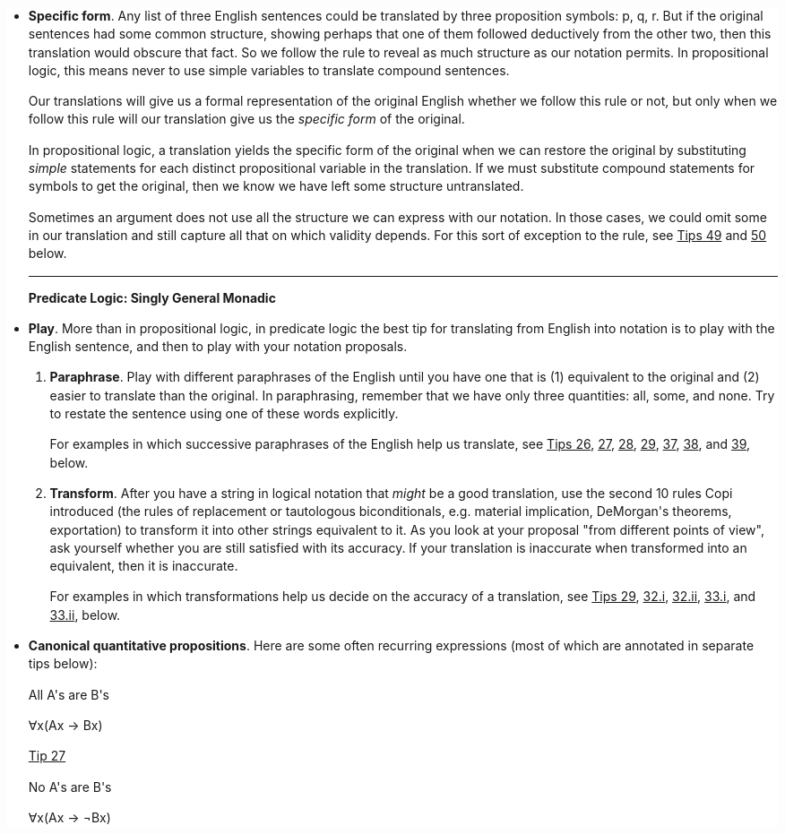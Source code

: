 -   **Specific form**. Any list of three English sentences could be translated by three proposition symbols: p, q, r. But if the original sentences had some common structure, showing perhaps that one of them followed deductively from the other two, then this translation would obscure that fact. So we follow the rule to reveal as much structure as our notation permits. In propositional logic, this means never to use simple variables to translate compound sentences.
    
    Our translations will give us a formal representation of the original English whether we follow this rule or not, but only when we follow this rule will our translation give us the *specific form* of the original.
    
    In propositional logic, a translation yields the specific form of the original when we can restore the original by substituting *simple* statements for each distinct propositional variable in the translation. If we must substitute compound statements for symbols to get the original, then we know we have left some structure untranslated.
    
    Sometimes an argument does not use all the structure we can express with our notation. In those cases, we could omit some in our translation and still capture all that on which validity depends. For this sort of exception to the rule, see [Tips 49][6] and [50][7] below.
    
    ---
    
    **Predicate Logic: Singly General Monadic**
    
-   **Play**. More than in propositional logic, in predicate logic the best tip for translating from English into notation is to play with the English sentence, and then to play with your notation proposals.
    
    1.  **Paraphrase**. Play with different paraphrases of the English until you have one that is (1) equivalent to the original and (2) easier to translate than the original. In paraphrasing, remember that we have only three quantities: all, some, and none. Try to restate the sentence using one of these words explicitly.
        
        For examples in which successive paraphrases of the English help us translate, see [Tips 26][8], [27][9], [28][10], [29][11], [37][12], [38][13], and [39][14], below.
        
    2.  **Transform**. After you have a string in logical notation that *might* be a good translation, use the second 10 rules Copi introduced (the rules of replacement or tautologous biconditionals, e.g. material implication, DeMorgan's theorems, exportation) to transform it into other strings equivalent to it. As you look at your proposal "from different points of view", ask yourself whether you are still satisfied with its accuracy. If your translation is inaccurate when transformed into an equivalent, then it is inaccurate.
        
        For examples in which transformations help us decide on the accuracy of a translation, see [Tips 29][15], [32.i][16], [32.ii][17], [33.i][18], and [33.ii][19], below.
        
    
-   **Canonical quantitative propositions**. Here are some often recurring expressions (most of which are annotated in separate tips below):
    
    All A's are B's
    
    ∀x(Ax → Bx)
    
    [Tip 27][20]
    
    No A's are B's
    
    ∀x(Ax → ¬Bx)
    

[1]: https://cse.buffalo.edu/~rapaport/191/S09/transtip-pnllogic.html#tip2
[2]: https://cse.buffalo.edu/~rapaport/191/S09/transtip-pnllogic.html#tip33
[3]: https://cse.buffalo.edu/~rapaport/191/S09/transtip-pnllogic.html#tip9
[4]: https://cse.buffalo.edu/~rapaport/191/S09/transtip-pnllogic.html#tip10
[5]: https://cse.buffalo.edu/~rapaport/191/S09/transtip-pnllogic.html#tip8
[6]: https://cse.buffalo.edu/~rapaport/191/S09/transtip-pnllogic.html#tip49
[7]: https://cse.buffalo.edu/~rapaport/191/S09/transtip-pnllogic.html#tip50
[8]: https://cse.buffalo.edu/~rapaport/191/S09/transtip-pnllogic.html#tup26
[9]: https://cse.buffalo.edu/~rapaport/191/S09/transtip-pnllogic.html#tip27
[10]: https://cse.buffalo.edu/~rapaport/191/S09/transtip-pnllogic.html#tip28
[11]: https://cse.buffalo.edu/~rapaport/191/S09/transtip-pnllogic.html#tip29
[12]: https://cse.buffalo.edu/~rapaport/191/S09/transtip-pnllogic.html#tip37
[13]: https://cse.buffalo.edu/~rapaport/191/S09/transtip-pnllogic.html#tip38
[14]: https://cse.buffalo.edu/~rapaport/191/S09/transtip-pnllogic.html#tip39
[15]: https://cse.buffalo.edu/~rapaport/191/S09/transtip-pnllogic.html#tip29
[16]: https://cse.buffalo.edu/~rapaport/191/S09/transtip-pnllogic.html#tip32.1
[17]: https://cse.buffalo.edu/~rapaport/191/S09/transtip-pnllogic.html#tip32.2
[18]: https://cse.buffalo.edu/~rapaport/191/S09/transtip-pnllogic.html#tip33.1
[19]: https://cse.buffalo.edu/~rapaport/191/S09/transtip-pnllogic.html#tip33.2
[20]: https://cse.buffalo.edu/~rapaport/191/S09/transtip-pnllogic.html#tip27
[21]: https://cse.buffalo.edu/~rapaport/191/S09/transtip-pnllogic.html#tip32
[22]: https://cse.buffalo.edu/~rapaport/191/S09/transtip-pnllogic.html#tip35
[23]: https://cse.buffalo.edu/~rapaport/191/S09/transtip-pnllogic.html#tip34
[24]: https://cse.buffalo.edu/~rapaport/191/S09/transtip-pnllogic.html#tip33
[25]: https://cse.buffalo.edu/~rapaport/191/S09/transtip-pnllogic.html#tip33
[26]: https://cse.buffalo.edu/~rapaport/191/S09/transtip-pnllogic.html#tip54
[27]: https://cse.buffalo.edu/~rapaport/191/S09/transtip-pnllogic.html#tip18
[28]: https://cse.buffalo.edu/~rapaport/191/S09/transtip-pnllogic.html#tip33
[29]: https://cse.buffalo.edu/~rapaport/191/S09/transtip-pnllogic.html#tip29
[30]: https://cse.buffalo.edu/~rapaport/191/S09/transtip-pnllogic.html#tip24.2
[31]: https://cse.buffalo.edu/~rapaport/191/S09/transtip-pnllogic.html#tip27
[32]: https://cse.buffalo.edu/~rapaport/191/S09/transtip-pnllogic.html#tip15.2
[33]: https://cse.buffalo.edu/~rapaport/191/S09/transtip-pnllogic.html#tip27.1
[34]: https://cse.buffalo.edu/~rapaport/191/S09/transtip-pnllogic.html#tip29
[35]: https://cse.buffalo.edu/~rapaport/191/S09/transtip-pnllogic.html#tip33
[36]: https://cse.buffalo.edu/~rapaport/191/S09/transtip-pnllogic.html#tip7
[37]: https://cse.buffalo.edu/~rapaport/191/S09/transtip-pnllogic.html#tip18
[38]: https://cse.buffalo.edu/~rapaport/191/S09/transtip-pnllogic.html#tip27
[39]: https://cse.buffalo.edu/~rapaport/191/S09/transtip-pnllogic.html#tip34
[40]: https://cse.buffalo.edu/~rapaport/191/S09/transtip-pnllogic.html#tip15
[41]: https://cse.buffalo.edu/~rapaport/191/S09/transtip-pnllogic.html#tip41.1
[42]: https://cse.buffalo.edu/~rapaport/191/S09/transtip-pnllogic.html#tip43
[43]: https://cse.buffalo.edu/~rapaport/191/S09/transtip-pnllogic.html#tip42
[44]: https://cse.buffalo.edu/~rapaport/191/S09/transtip-pnllogic.html#tip31
[45]: https://cse.buffalo.edu/~rapaport/191/S09/transtip-pnllogic.html#tip15
[46]: https://cse.buffalo.edu/~rapaport/191/S09/transtip-pnllogic.html#tip16
[47]: https://cse.buffalo.edu/~rapaport/191/S09/transtip-pnllogic.html#tip44
[48]: https://cse.buffalo.edu/~rapaport/191/S09/transtip-pnllogic.html#tip45
[49]: https://cse.buffalo.edu/~rapaport/191/S09/transtip-pnllogic.html#tip23
[50]: https://cse.buffalo.edu/~rapaport/191/S09/transtip-pnllogic.html#tip16
[51]: https://cse.buffalo.edu/~rapaport/191/S09/transtip-pnllogic.html#tip40
[52]: https://cse.buffalo.edu/~rapaport/191/S09/transtip-pnllogic.html#tip48
[53]: https://cse.buffalo.edu/~rapaport/191/S09/transtip-pnllogic.html#tip50
[54]: https://cse.buffalo.edu/~rapaport/191/S09/transtip-pnllogic.html#tip49
[55]: https://cse.buffalo.edu/~rapaport/191/S09/transtip-pnllogic.html#tip43
[56]: https://cse.buffalo.edu/~rapaport/191/S09/transtip-pnllogic.html#tip54
[57]: https://cse.buffalo.edu/~rapaport/191/S09/transtip-pnllogic.html#tip53
[58]: https://cse.buffalo.edu/~rapaport/191/S09/transtip-pnllogic.html#tip53.iv
[59]: https://cse.buffalo.edu/~rapaport/191/S09/transtip-pnllogic.html#tip20
